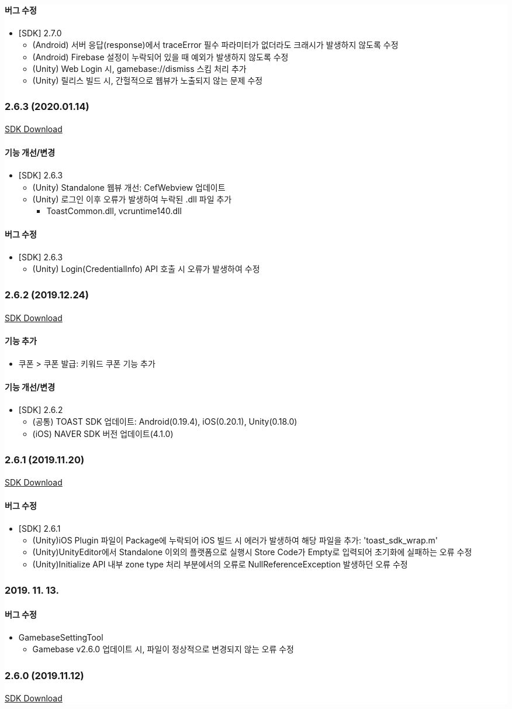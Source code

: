#### 버그 수정
* [SDK] 2.7.0
    * (Android) 서버 응답(response)에서 traceError 필수 파라미터가 없더라도 크래시가 발생하지 않도록 수정
    * (Android) Firebase 설정이 누락되어 있을 때 예외가 발생하지 않도록 수정
    * (Unity) Web Login 시, gamebase://dismiss 스킴 처리 추가
    * (Unity) 릴리스 빌드 시, 간헐적으로 웹뷰가 노출되지 않는 문제 수정    

### 2.6.3 (2020.01.14)
[SDK Download](https://static.toastoven.net/toastcloud/sdk_download/gamebase/v2.6.3/GamebaseSDK-Unity.zip)

#### 기능 개선/변경
* [SDK] 2.6.3
    * (Unity) Standalone 웹뷰 개선: CefWebview 업데이트    
    * (Unity) 로그인 이후 오류가 발생하여 누락된 .dll 파일 추가
        * ToastCommon.dll, vcruntime140.dll

#### 버그 수정
* [SDK] 2.6.3
    * (Unity) Login(CredentialInfo) API 호출 시 오류가 발생하여 수정
    
### 2.6.2 (2019.12.24)
[SDK Download](https://static.toastoven.net/toastcloud/sdk_download/gamebase/v2.6.2/GamebaseSDK-Unity.zip)

#### 기능 추가
* 쿠폰 > 쿠폰 발급: 키워드 쿠폰 기능 추가

#### 기능 개선/변경
* [SDK] 2.6.2
    * (공통) TOAST SDK 업데이트: Android(0.19.4), iOS(0.20.1), Unity(0.18.0)
    * (iOS) NAVER SDK 버전 업데이트(4.1.0)

### 2.6.1 (2019.11.20)
[SDK Download](https://static.toastoven.net/toastcloud/sdk_download/gamebase/v2.6.1/GamebaseSDK-Unity.zip)

#### 버그 수정
* [SDK] 2.6.1
    * (Unity)iOS Plugin 파일이 Package에 누락되어 iOS 빌드 시 에러가 발생하여 해당 파일을 추가: 'toast_sdk_wrap.m'
    * (Unity)UnityEditor에서 Standalone 이외의 플랫폼으로 실행시 Store Code가 Empty로 입력되어 초기화에 실패하는 오류 수정
    * (Unity)Initialize API 내부 zone type 처리 부분에서의 오류로 NullReferenceException 발생하던 오류 수정

### 2019. 11. 13.

#### 버그 수정
* GamebaseSettingTool
    * Gamebase v2.6.0 업데이트 시, 파일이 정상적으로 변경되지 않는 오류 수정


### 2.6.0 (2019.11.12)
[SDK Download](https://static.toastoven.net/toastcloud/sdk_download/gamebase/v2.6.0/GamebaseSDK-Unity.zip)
